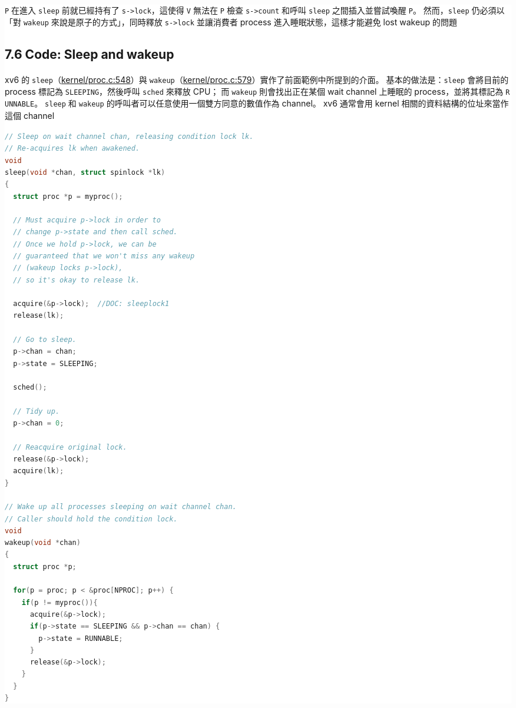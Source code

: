 `P` 在進入 `sleep` 前就已經持有了 `s->lock`，這使得 `V` 無法在 `P` 檢查 `s->count` 和呼叫 `sleep` 之間插入並嘗試喚醒 `P`。 然而，`sleep` 仍必須以「對 `wakeup` 來說是原子的方式」，同時釋放 `s->lock` 並讓消費者 process 進入睡眠狀態，這樣才能避免 lost wakeup 的問題

## 7.6 Code: Sleep and wakeup

xv6 的 `sleep`（[kernel/proc.c:548](https://github.com/mit-pdos/xv6-riscv/blob/riscv//kernel/proc.c#L548)）與 `wakeup`（[kernel/proc.c:579](https://github.com/mit-pdos/xv6-riscv/blob/riscv//kernel/proc.c#L579)）實作了前面範例中所提到的介面。 基本的做法是：`sleep` 會將目前的 process 標記為 `SLEEPING`，然後呼叫 `sched` 來釋放 CPU； 而 `wakeup` 則會找出正在某個 wait channel 上睡眠的 process，並將其標記為 `RUNNABLE`。 `sleep` 和 `wakeup` 的呼叫者可以任意使用一個雙方同意的數值作為 channel。 xv6 通常會用 kernel 相關的資料結構的位址來當作這個 channel

```c
// Sleep on wait channel chan, releasing condition lock lk.
// Re-acquires lk when awakened.
void
sleep(void *chan, struct spinlock *lk)
{
  struct proc *p = myproc();
  
  // Must acquire p->lock in order to
  // change p->state and then call sched.
  // Once we hold p->lock, we can be
  // guaranteed that we won't miss any wakeup
  // (wakeup locks p->lock),
  // so it's okay to release lk.

  acquire(&p->lock);  //DOC: sleeplock1
  release(lk);

  // Go to sleep.
  p->chan = chan;
  p->state = SLEEPING;

  sched();

  // Tidy up.
  p->chan = 0;

  // Reacquire original lock.
  release(&p->lock);
  acquire(lk);
}

// Wake up all processes sleeping on wait channel chan.
// Caller should hold the condition lock.
void
wakeup(void *chan)
{
  struct proc *p;

  for(p = proc; p < &proc[NPROC]; p++) {
    if(p != myproc()){
      acquire(&p->lock);
      if(p->state == SLEEPING && p->chan == chan) {
        p->state = RUNNABLE;
      }
      release(&p->lock);
    }
  }
}
```

